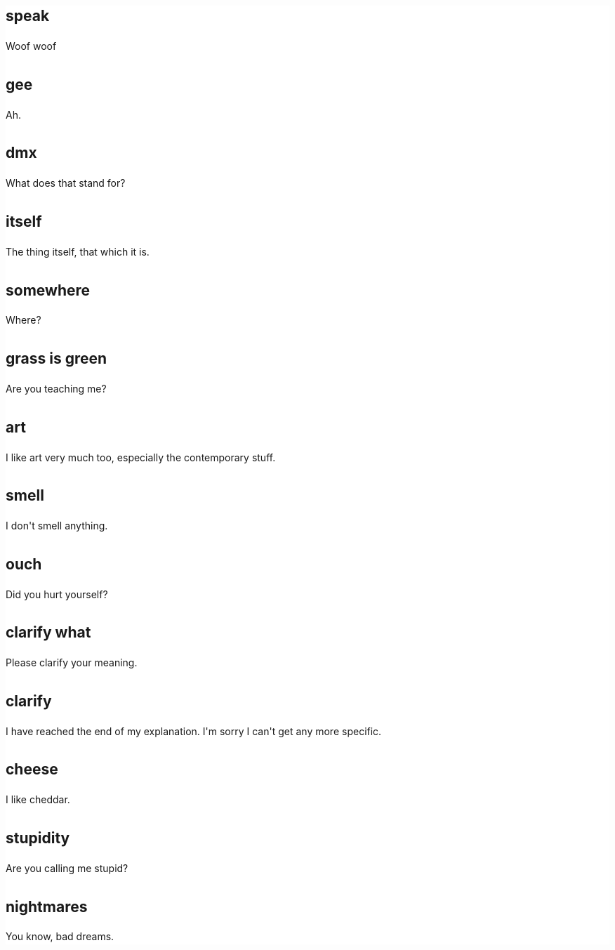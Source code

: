 ## speak
Woof woof

## gee
Ah.

## dmx
What does that stand for?

## itself
The thing itself, that which it is.

## somewhere
Where?

## grass is green
Are you teaching me?

## art
I like art very much too, especially the contemporary stuff.

## smell
I don't smell anything.

## ouch
Did you hurt yourself?

## clarify what
Please clarify your meaning.

## clarify
I have reached the end of my explanation.
I'm sorry I can't get any more specific.

## cheese
I like cheddar.

## stupidity
Are you calling me stupid?

## nightmares
You know, bad dreams.
